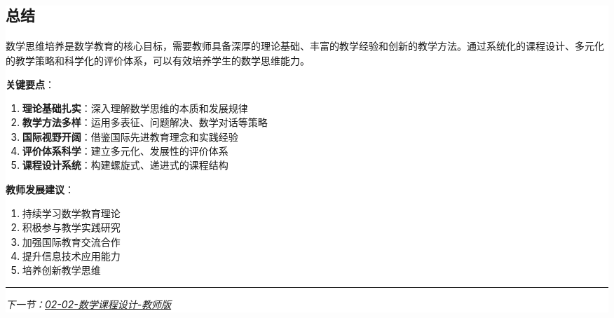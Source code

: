 
## 总结

数学思维培养是数学教育的核心目标，需要教师具备深厚的理论基础、丰富的教学经验和创新的教学方法。通过系统化的课程设计、多元化的教学策略和科学化的评价体系，可以有效培养学生的数学思维能力。

**关键要点**：

1. **理论基础扎实**：深入理解数学思维的本质和发展规律
2. **教学方法多样**：运用多表征、问题解决、数学对话等策略
3. **国际视野开阔**：借鉴国际先进教育理念和实践经验
4. **评价体系科学**：建立多元化、发展性的评价体系
5. **课程设计系统**：构建螺旋式、递进式的课程结构

**教师发展建议**：

1. 持续学习数学教育理论
2. 积极参与教学实践研究
3. 加强国际教育交流合作
4. 提升信息技术应用能力
5. 培养创新教学思维

---

*下一节：[02-02-数学课程设计-教师版](./02-02-数学课程设计-教师版.md)*
